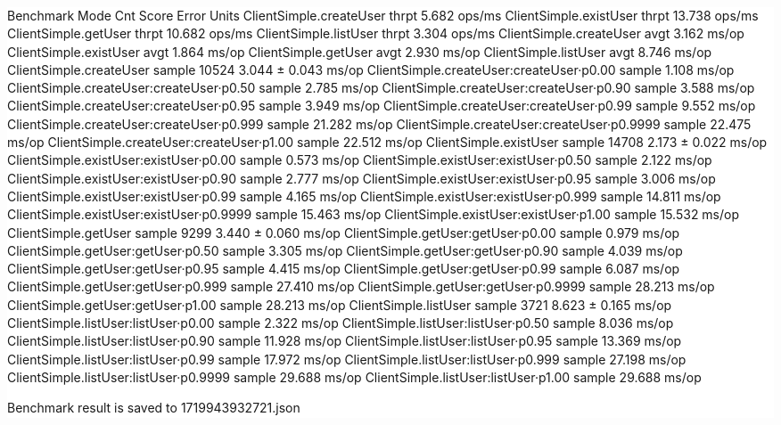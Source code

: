 Benchmark                                     Mode    Cnt   Score   Error   Units
ClientSimple.createUser                      thrpt          5.682          ops/ms
ClientSimple.existUser                       thrpt         13.738          ops/ms
ClientSimple.getUser                         thrpt         10.682          ops/ms
ClientSimple.listUser                        thrpt          3.304          ops/ms
ClientSimple.createUser                       avgt          3.162           ms/op
ClientSimple.existUser                        avgt          1.864           ms/op
ClientSimple.getUser                          avgt          2.930           ms/op
ClientSimple.listUser                         avgt          8.746           ms/op
ClientSimple.createUser                     sample  10524   3.044 ± 0.043   ms/op
ClientSimple.createUser:createUser·p0.00    sample          1.108           ms/op
ClientSimple.createUser:createUser·p0.50    sample          2.785           ms/op
ClientSimple.createUser:createUser·p0.90    sample          3.588           ms/op
ClientSimple.createUser:createUser·p0.95    sample          3.949           ms/op
ClientSimple.createUser:createUser·p0.99    sample          9.552           ms/op
ClientSimple.createUser:createUser·p0.999   sample         21.282           ms/op
ClientSimple.createUser:createUser·p0.9999  sample         22.475           ms/op
ClientSimple.createUser:createUser·p1.00    sample         22.512           ms/op
ClientSimple.existUser                      sample  14708   2.173 ± 0.022   ms/op
ClientSimple.existUser:existUser·p0.00      sample          0.573           ms/op
ClientSimple.existUser:existUser·p0.50      sample          2.122           ms/op
ClientSimple.existUser:existUser·p0.90      sample          2.777           ms/op
ClientSimple.existUser:existUser·p0.95      sample          3.006           ms/op
ClientSimple.existUser:existUser·p0.99      sample          4.165           ms/op
ClientSimple.existUser:existUser·p0.999     sample         14.811           ms/op
ClientSimple.existUser:existUser·p0.9999    sample         15.463           ms/op
ClientSimple.existUser:existUser·p1.00      sample         15.532           ms/op
ClientSimple.getUser                        sample   9299   3.440 ± 0.060   ms/op
ClientSimple.getUser:getUser·p0.00          sample          0.979           ms/op
ClientSimple.getUser:getUser·p0.50          sample          3.305           ms/op
ClientSimple.getUser:getUser·p0.90          sample          4.039           ms/op
ClientSimple.getUser:getUser·p0.95          sample          4.415           ms/op
ClientSimple.getUser:getUser·p0.99          sample          6.087           ms/op
ClientSimple.getUser:getUser·p0.999         sample         27.410           ms/op
ClientSimple.getUser:getUser·p0.9999        sample         28.213           ms/op
ClientSimple.getUser:getUser·p1.00          sample         28.213           ms/op
ClientSimple.listUser                       sample   3721   8.623 ± 0.165   ms/op
ClientSimple.listUser:listUser·p0.00        sample          2.322           ms/op
ClientSimple.listUser:listUser·p0.50        sample          8.036           ms/op
ClientSimple.listUser:listUser·p0.90        sample         11.928           ms/op
ClientSimple.listUser:listUser·p0.95        sample         13.369           ms/op
ClientSimple.listUser:listUser·p0.99        sample         17.972           ms/op
ClientSimple.listUser:listUser·p0.999       sample         27.198           ms/op
ClientSimple.listUser:listUser·p0.9999      sample         29.688           ms/op
ClientSimple.listUser:listUser·p1.00        sample         29.688           ms/op

Benchmark result is saved to 1719943932721.json
